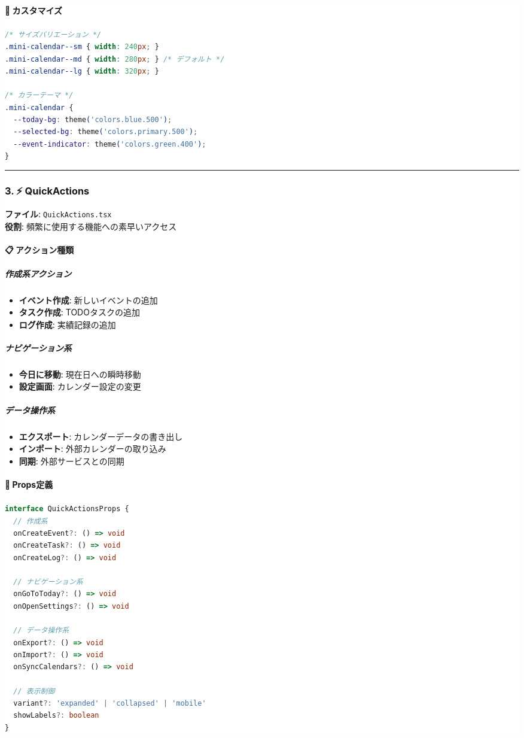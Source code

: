#### 🎨 カスタマイズ

```css
/* サイズバリエーション */
.mini-calendar--sm { width: 240px; }
.mini-calendar--md { width: 280px; } /* デフォルト */
.mini-calendar--lg { width: 320px; }

/* カラーテーマ */
.mini-calendar {
  --today-bg: theme('colors.blue.500');
  --selected-bg: theme('colors.primary.500');
  --event-indicator: theme('colors.green.400');
}
```

---

### 3. ⚡ QuickActions

**ファイル**: `QuickActions.tsx`  
**役割**: 頻繁に使用する機能への素早いアクセス

#### 📋 アクション種類

##### 作成系アクション
- **イベント作成**: 新しいイベントの追加
- **タスク作成**: TODOタスクの追加  
- **ログ作成**: 実績記録の追加

##### ナビゲーション系
- **今日に移動**: 現在日への瞬時移動
- **設定画面**: カレンダー設定の変更

##### データ操作系  
- **エクスポート**: カレンダーデータの書き出し
- **インポート**: 外部カレンダーの取り込み
- **同期**: 外部サービスとの同期

#### 🔧 Props定義

```typescript
interface QuickActionsProps {
  // 作成系
  onCreateEvent?: () => void
  onCreateTask?: () => void  
  onCreateLog?: () => void
  
  // ナビゲーション系
  onGoToToday?: () => void
  onOpenSettings?: () => void
  
  // データ操作系
  onExport?: () => void
  onImport?: () => void
  onSyncCalendars?: () => void
  
  // 表示制御
  variant?: 'expanded' | 'collapsed' | 'mobile'
  showLabels?: boolean
}
```
